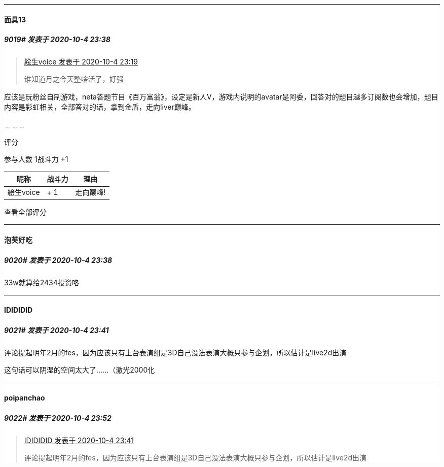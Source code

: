 
-----

####  面具13  
##### 9019#       发表于 2020-10-4 23:38


<blockquote><a href="httphttps://bbs.saraba1st.com/2b/forum.php?mod=redirect&amp;goto=findpost&amp;pid=48953539&amp;ptid=1962088" target="_blank">絵生voice 发表于 2020-10-4 23:19</a>

谁知道月之今天整啥活了，好强</blockquote>
应该是玩粉丝自制游戏，neta答题节目《百万富翁》，设定是新人V，游戏内说明的avatar是阿委，回答对的题目越多订阅数也会增加，题目内容是彩虹相关，全部答对的话，拿到金盾，走向liver巅峰。


﹍﹍﹍

评分


 参与人数 1战斗力 +1

|昵称|战斗力|理由|
|----|---|---|
| 絵生voice| + 1|走向巅峰!|


查看全部评分


-----

####  泡芙好吃  
##### 9020#       发表于 2020-10-4 23:38


33w就算给2434投资咯


-----

####  IDIDIDID  
##### 9021#       发表于 2020-10-4 23:41


评论提起明年2月的fes，因为应该只有上台表演组是3D自己没法表演大概只参与企划，所以估计是live2d出演


这句话可以阴湿的空间太大了……（激光2000化


-----

####  poipanchao  
##### 9022#       发表于 2020-10-4 23:52


<blockquote><a href="httphttps://bbs.saraba1st.com/2b/forum.php?mod=redirect&amp;goto=findpost&amp;pid=48953810&amp;ptid=1962088" target="_blank">IDIDIDID 发表于 2020-10-4 23:41</a>

评论提起明年2月的fes，因为应该只有上台表演组是3D自己没法表演大概只参与企划，所以估计是live2d出演
